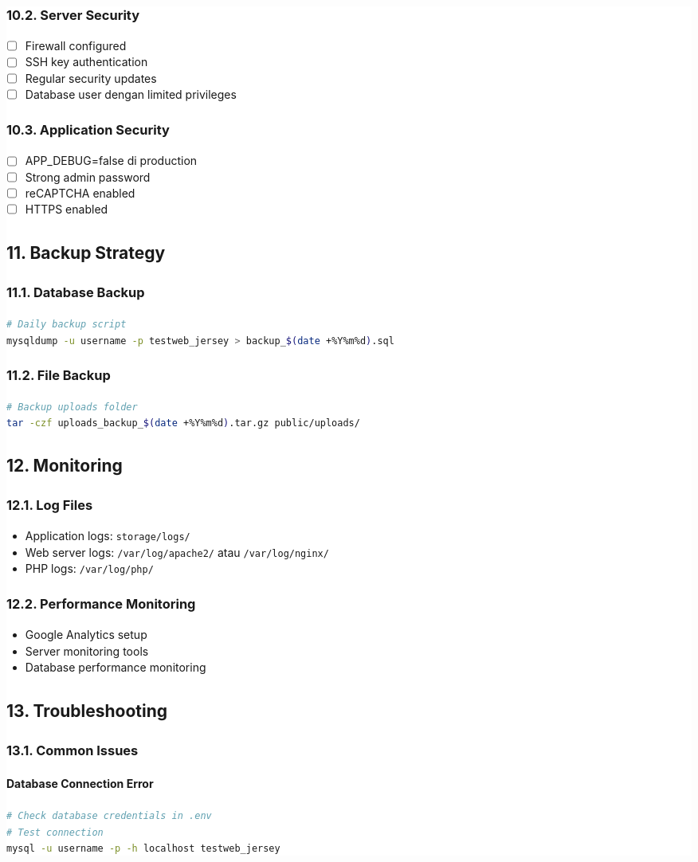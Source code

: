 ### 10.2. Server Security
- [ ] Firewall configured
- [ ] SSH key authentication
- [ ] Regular security updates
- [ ] Database user dengan limited privileges

### 10.3. Application Security
- [ ] APP_DEBUG=false di production
- [ ] Strong admin password
- [ ] reCAPTCHA enabled
- [ ] HTTPS enabled

## 11. Backup Strategy

### 11.1. Database Backup
```bash
# Daily backup script
mysqldump -u username -p testweb_jersey > backup_$(date +%Y%m%d).sql
```

### 11.2. File Backup
```bash
# Backup uploads folder
tar -czf uploads_backup_$(date +%Y%m%d).tar.gz public/uploads/
```

## 12. Monitoring

### 12.1. Log Files
- Application logs: `storage/logs/`
- Web server logs: `/var/log/apache2/` atau `/var/log/nginx/`
- PHP logs: `/var/log/php/`

### 12.2. Performance Monitoring
- Google Analytics setup
- Server monitoring tools
- Database performance monitoring

## 13. Troubleshooting

### 13.1. Common Issues

#### Database Connection Error
```bash
# Check database credentials in .env
# Test connection
mysql -u username -p -h localhost testweb_jersey
```
